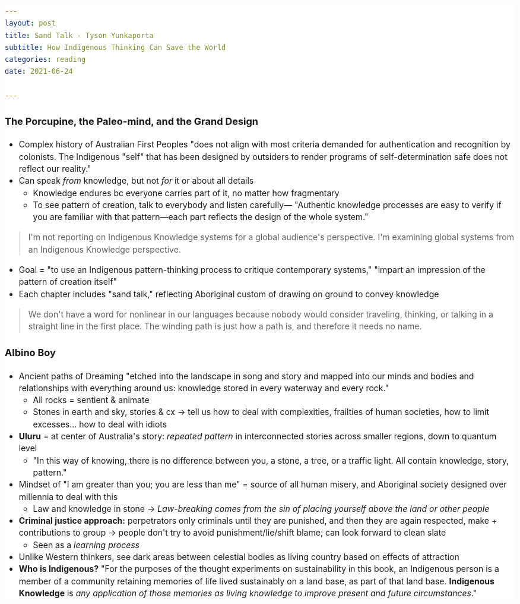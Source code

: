 ```yaml
---
layout: post
title: Sand Talk - Tyson Yunkaporta
subtitle: How Indigenous Thinking Can Save the World
categories: reading
date: 2021-06-24

---
```


### The Porcupine, the Paleo-mind, and the Grand Design

- Complex history of Australian First Peoples "does not align with most criteria demanded for authentication and recognition by colonists. The Indigenous "self" that has been designed by outsiders to render programs of self-determination safe does not reflect our reality."
- Can speak *from* knowledge, but not *for* it or about all details
    - Knowledge endures bc everyone carries part of it, no matter how fragmentary
    - To see pattern of creation, talk to everybody and listen carefully— "Authentic knowledge processes are easy to verify if you are familiar with that pattern—each part reflects the design of the whole system."

> I'm not reporting on Indigenous Knowledge systems for a global audience's perspective. I'm examining global systems from an Indigenous Knowledge perspective.

- Goal = "to use an Indigenous pattern-thinking process to critique contemporary systems," "impart an impression of the pattern of creation itself"
- Each chapter includes "sand talk," reflecting Aboriginal custom of drawing on ground to convey knowledge

> We don't have a word for nonlinear in our languages because nobody would consider traveling, thinking, or talking in a straight line in the first place. The winding path is just how a path is, and therefore it needs no name.

### Albino Boy

- Ancient paths of Dreaming "etched into the landscape in song and story and mapped into our minds and bodies and relationships with everything around us: knowledge stored in every waterway and every rock."
    - All rocks = sentient & animate
    - Stones in earth and sky, stories & cx → tell us how to deal with complexities, frailties of human societies, how to limit excesses... how to deal with idiots
- **Uluru** = at center of Australia's story: *repeated pattern* in interconnected stories across smaller regions, down to quantum level
    - "In this way of knowing, there is no difference between you, a stone, a tree, or a traffic light. All contain knowledge, story, pattern."
- Mindset of "I am greater than you; you are less than me" = source of all human misery, and Aboriginal society designed over millennia to deal with this
    - Law and knowledge in stone → *Law-breaking comes from the sin of placing yourself above the land or other people*
- **Criminal justice approach:** perpetrators only criminals until they are punished, and then they are again respected, make + contributions to group → people don't try to avoid punishment/lie/shift blame; can look forward to clean slate
    - Seen as a *learning process*
- Unlike Western thinkers, see dark areas between celestial bodies as living country based on effects of attraction
- **Who is Indigenous?** "For the purposes of the thought experiments on sustainability in this book, an Indigenous person is a member of a community retaining memories of life lived sustainably on a land base, as part of that land base. **Indigenous Knowledge** is *any application of those memories as living knowledge to improve present and future circumstances*."
